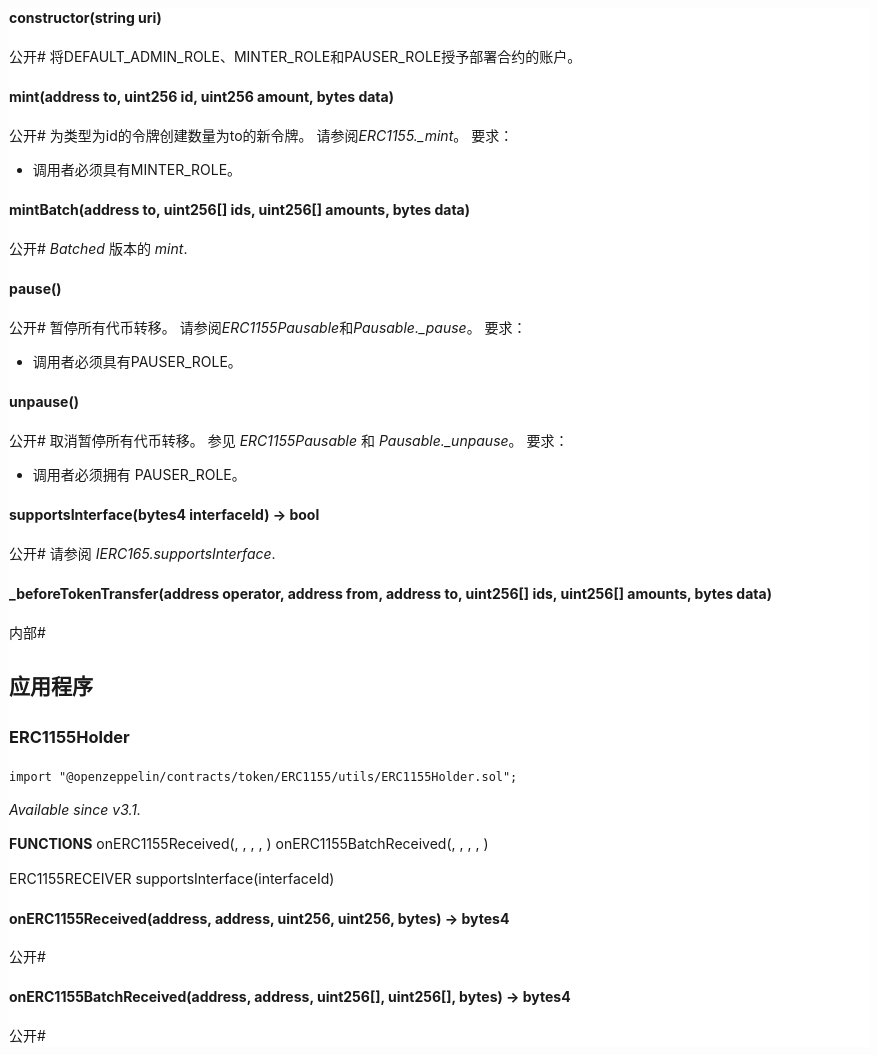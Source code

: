 #### constructor(string uri)
公开#
将DEFAULT_ADMIN_ROLE、MINTER_ROLE和PAUSER_ROLE授予部署合约的账户。

#### mint(address to, uint256 id, uint256 amount, bytes data)
公开#
为类型为id的令牌创建数量为to的新令牌。
请参阅*ERC1155._mint*。
要求：
* 调用者必须具有MINTER_ROLE。

#### mintBatch(address to, uint256[] ids, uint256[] amounts, bytes data)
公开#
*Batched* 版本的 *mint*.

#### pause()
公开#
暂停所有代币转移。
请参阅*ERC1155Pausable*和*Pausable._pause*。
要求：
* 调用者必须具有PAUSER_ROLE。

#### unpause()
公开#
取消暂停所有代币转移。
参见 *ERC1155Pausable* 和 *Pausable._unpause*。
要求：
* 调用者必须拥有 PAUSER_ROLE。

#### supportsInterface(bytes4 interfaceId) → bool
公开#
请参阅 *IERC165.supportsInterface*.

#### _beforeTokenTransfer(address operator, address from, address to, uint256[] ids, uint256[] amounts, bytes data)
内部#

## 应用程序

### ERC1155Holder
```
import "@openzeppelin/contracts/token/ERC1155/utils/ERC1155Holder.sol";
```
*Available since v3.1.*

**FUNCTIONS**
onERC1155Received(, , , , )
onERC1155BatchReceived(, , , , )

ERC1155RECEIVER
supportsInterface(interfaceId)

#### onERC1155Received(address, address, uint256, uint256, bytes) → bytes4
公开#

#### onERC1155BatchReceived(address, address, uint256[], uint256[], bytes) → bytes4
公开# 
